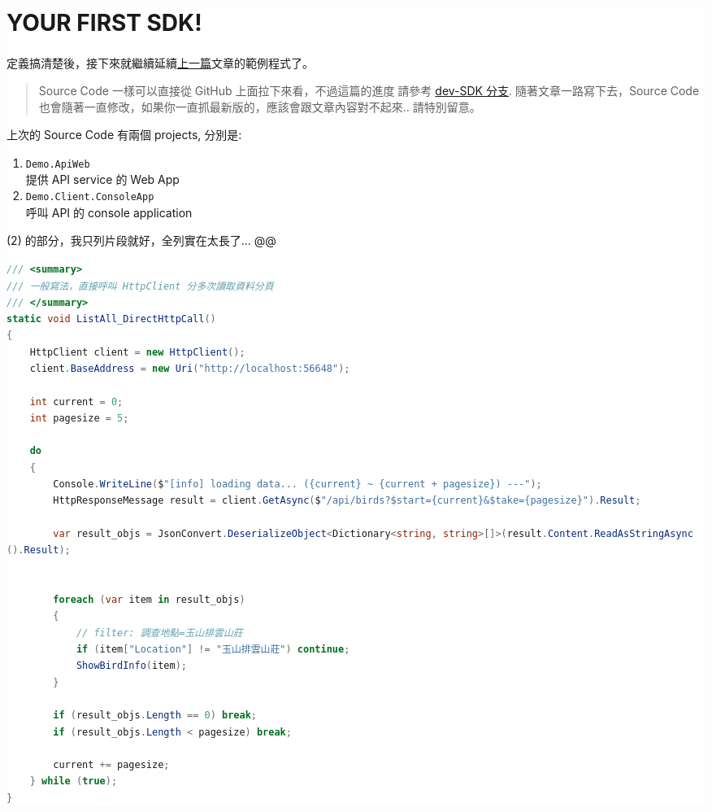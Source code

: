 
# YOUR FIRST SDK!

定義搞清楚後，接下來就繼續延續[上一篇](/2016/10/10/microservice3/)文章的範例程式了。

> Source Code 一樣可以直接從 GitHub 上面拉下來看，不過這篇的進度
> 請參考 [dev-SDK 分支](https://github.com/andrew0928/SDKDemo/tree/dev-SDK). 隨著文章一路寫下去，Source Code 也會隨著一直修改，如果你一直抓最新版的，應該會跟文章內容對不起來..
> 請特別留意。

上次的 Source Code 有兩個 projects, 分別是:
1. ```Demo.ApiWeb```  
  提供 API service 的 Web App
2. ```Demo.Client.ConsoleApp```  
  呼叫 API 的 console application

(2) 的部分，我只列片段就好，全列實在太長了... @@

```csharp
/// <summary>
/// 一般寫法，直接呼叫 HttpClient 分多次讀取資料分頁
/// </summary>
static void ListAll_DirectHttpCall()
{
    HttpClient client = new HttpClient();
    client.BaseAddress = new Uri("http://localhost:56648");
    
    int current = 0;
    int pagesize = 5;

    do
    {
        Console.WriteLine($"[info] loading data... ({current} ~ {current + pagesize}) ---");
        HttpResponseMessage result = client.GetAsync($"/api/birds?$start={current}&$take={pagesize}").Result;

        var result_objs = JsonConvert.DeserializeObject<Dictionary<string, string>[]>(result.Content.ReadAsStringAsync().Result);


        foreach (var item in result_objs)
        {
            // filter: 調查地點=玉山排雲山莊
            if (item["Location"] != "玉山排雲山莊") continue;
            ShowBirdInfo(item);
        }

        if (result_objs.Length == 0) break;
        if (result_objs.Length < pagesize) break;

        current += pagesize;
    } while (true);
}
```
